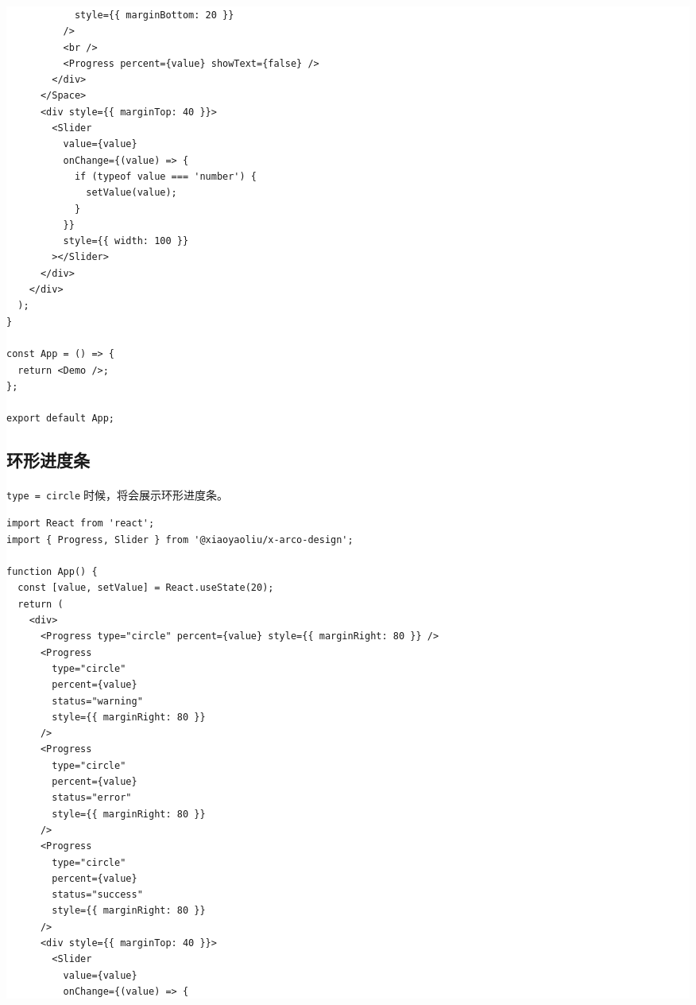 ```tsx
            style={{ marginBottom: 20 }}
          />
          <br />
          <Progress percent={value} showText={false} />
        </div>
      </Space>
      <div style={{ marginTop: 40 }}>
        <Slider
          value={value}
          onChange={(value) => {
            if (typeof value === 'number') {
              setValue(value);
            }
          }}
          style={{ width: 100 }}
        ></Slider>
      </div>
    </div>
  );
}

const App = () => {
  return <Demo />;
};

export default App;
```

## 环形进度条

`type = circle` 时候，将会展示环形进度条。

```tsx
import React from 'react';
import { Progress, Slider } from '@xiaoyaoliu/x-arco-design';

function App() {
  const [value, setValue] = React.useState(20);
  return (
    <div>
      <Progress type="circle" percent={value} style={{ marginRight: 80 }} />
      <Progress
        type="circle"
        percent={value}
        status="warning"
        style={{ marginRight: 80 }}
      />
      <Progress
        type="circle"
        percent={value}
        status="error"
        style={{ marginRight: 80 }}
      />
      <Progress
        type="circle"
        percent={value}
        status="success"
        style={{ marginRight: 80 }}
      />
      <div style={{ marginTop: 40 }}>
        <Slider
          value={value}
          onChange={(value) => {
```